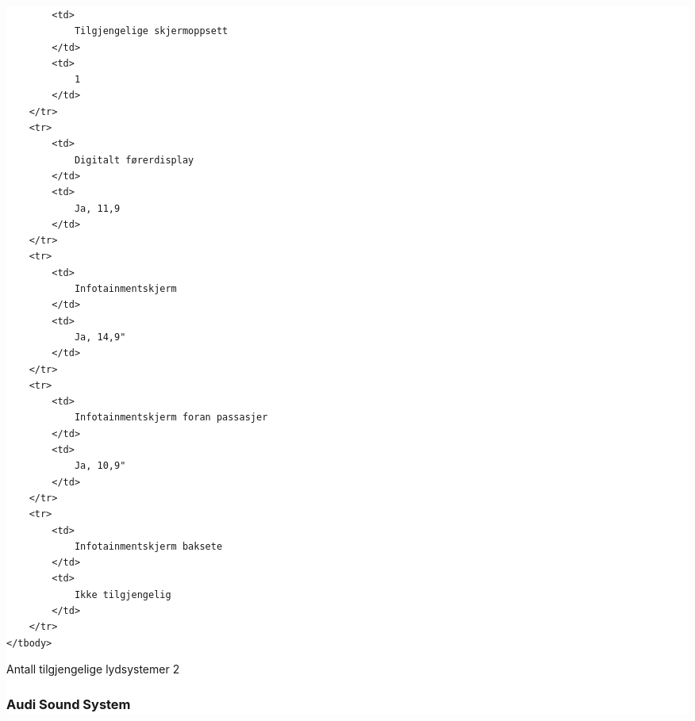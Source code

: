 			<td>
				Tilgjengelige skjermoppsett
			</td>
			<td>
				1
			</td>
		</tr>
		<tr>
			<td>
				Digitalt førerdisplay
			</td>
			<td>
				Ja, 11,9
			</td>
		</tr>
		<tr>
			<td>
				Infotainmentskjerm
			</td>
			<td>
				Ja, 14,9"
			</td>
		</tr>
		<tr>
			<td>
				Infotainmentskjerm foran passasjer
			</td>
			<td>
				Ja, 10,9"
			</td>
		</tr>
		<tr>
			<td>
				Infotainmentskjerm baksete
			</td>
			<td>
				Ikke tilgjengelig
			</td>
		</tr>
	</tbody>
</table>
		<tr>
			<td>
				Antall tilgjengelige lydsystemer
			</td>
			<td>
				2
			</td>
		</tr>

### Audi Sound System
